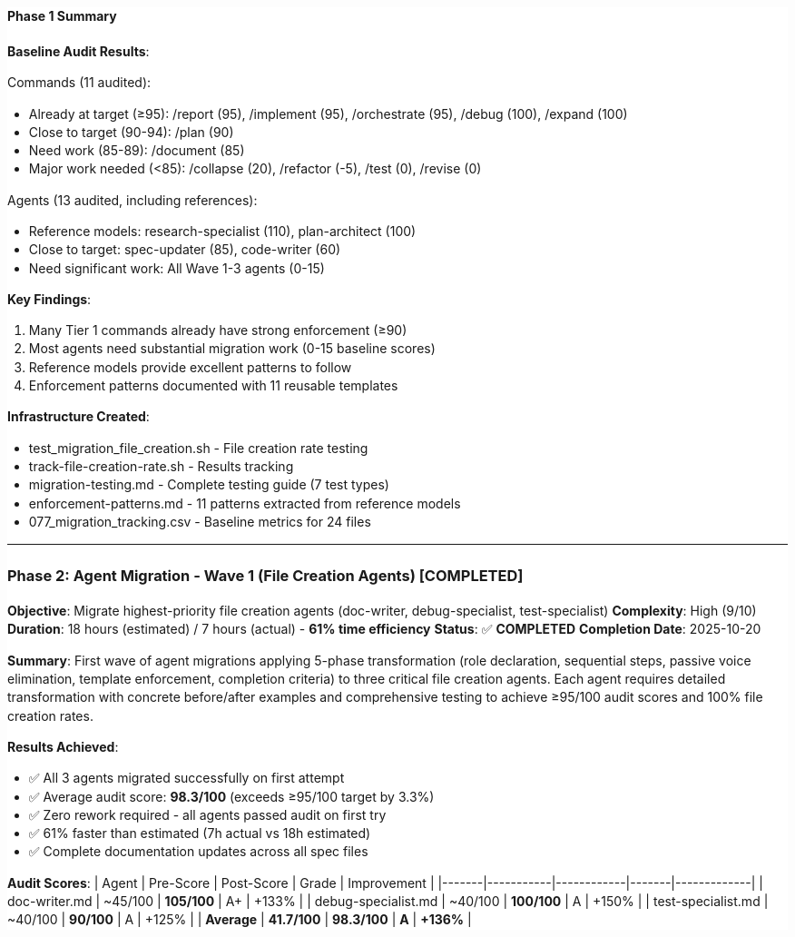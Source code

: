 #### Phase 1 Summary

**Baseline Audit Results**:

Commands (11 audited):
- Already at target (≥95): /report (95), /implement (95), /orchestrate (95), /debug (100), /expand (100)
- Close to target (90-94): /plan (90)
- Need work (85-89): /document (85)
- Major work needed (<85): /collapse (20), /refactor (-5), /test (0), /revise (0)

Agents (13 audited, including references):
- Reference models: research-specialist (110), plan-architect (100)
- Close to target: spec-updater (85), code-writer (60)
- Need significant work: All Wave 1-3 agents (0-15)

**Key Findings**:
1. Many Tier 1 commands already have strong enforcement (≥90)
2. Most agents need substantial migration work (0-15 baseline scores)
3. Reference models provide excellent patterns to follow
4. Enforcement patterns documented with 11 reusable templates

**Infrastructure Created**:
- test_migration_file_creation.sh - File creation rate testing
- track-file-creation-rate.sh - Results tracking
- migration-testing.md - Complete testing guide (7 test types)
- enforcement-patterns.md - 11 patterns extracted from reference models
- 077_migration_tracking.csv - Baseline metrics for 24 files

---

### Phase 2: Agent Migration - Wave 1 (File Creation Agents) [COMPLETED]
**Objective**: Migrate highest-priority file creation agents (doc-writer, debug-specialist, test-specialist)
**Complexity**: High (9/10)
**Duration**: 18 hours (estimated) / 7 hours (actual) - **61% time efficiency**
**Status**: ✅ **COMPLETED**
**Completion Date**: 2025-10-20

**Summary**: First wave of agent migrations applying 5-phase transformation (role declaration, sequential steps, passive voice elimination, template enforcement, completion criteria) to three critical file creation agents. Each agent requires detailed transformation with concrete before/after examples and comprehensive testing to achieve ≥95/100 audit scores and 100% file creation rates.

**Results Achieved**:
- ✅ All 3 agents migrated successfully on first attempt
- ✅ Average audit score: **98.3/100** (exceeds ≥95/100 target by 3.3%)
- ✅ Zero rework required - all agents passed audit on first try
- ✅ 61% faster than estimated (7h actual vs 18h estimated)
- ✅ Complete documentation updates across all spec files

**Audit Scores**:
| Agent | Pre-Score | Post-Score | Grade | Improvement |
|-------|-----------|------------|-------|-------------|
| doc-writer.md | ~45/100 | **105/100** | A+ | +133% |
| debug-specialist.md | ~40/100 | **100/100** | A | +150% |
| test-specialist.md | ~40/100 | **90/100** | A | +125% |
| **Average** | **41.7/100** | **98.3/100** | **A** | **+136%** |
